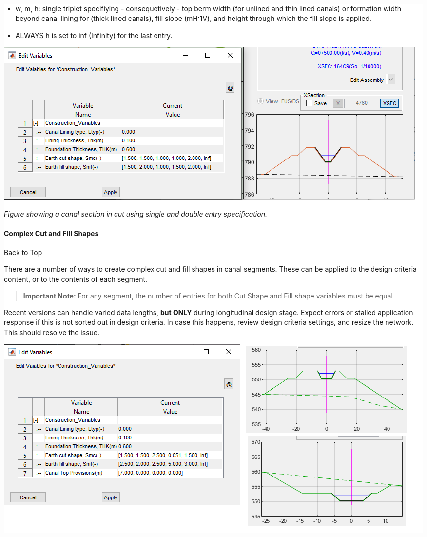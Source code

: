 * w, m, h: single triplet specifiying - consequetively - top berm width (for unlined and thin lined canals) or formation width beyond canal lining for (thick lined canals), fill slope (mH:1V), and height through which the fill slope is applied. 

* ALWAYS h is set to inf (Infinity) for the last entry.

![](ImagesAbout/Image%20016.png)

*Figure showing a canal section in cut using single and double entry specification.*

#### Complex Cut and Fill Shapes
[Back to Top](#)

There are a number of ways to create complex cut and fill shapes in canal segments. These can be applied to the design criteria content, or to the contents of each segment.

> **Important Note:** For any segment, the number of entries for both Cut Shape and Fill shape variables must be equal.

Recent versions can handle varied data lengths, **but ONLY** during longitudinal design stage. Expect errors or stalled application response if this is not sorted out in design criteria. In case this happens, review design criteria settings, and resize the network. This should resolve the issue.

![image027](ImagesAbout/Image%20027.png)
